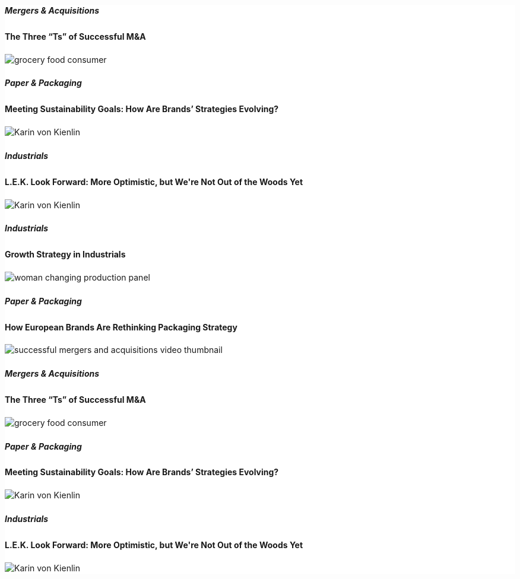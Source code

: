 ##### Mergers & Acquisitions

#### The Three “Ts” of Successful M&A

![grocery food consumer](https://www.lek.com/sites/default/files/sharable-images/sustainable-meal-kit_shareable.png)

##### Paper & Packaging

#### Meeting Sustainability Goals: How Are Brands’ Strategies Evolving?

![Karin von Kienlin](https://www.lek.com/sites/default/files/icons/in-the-news/KarinvonKienlin-outlook-teaser.png)

##### Industrials

#### L.E.K. Look Forward: More Optimistic, but We're Not Out of the Woods Yet

![Karin von Kienlin](https://www.lek.com/sites/default/files/teaser-images/karin-growth-strategy-teaser.jpg)

##### Industrials

#### Growth Strategy in Industrials

![woman changing production panel](https://www.lek.com/sites/default/files/teaser-images/rethink-packaging-eu-teaser.jpg)

##### Paper & Packaging

#### How European Brands Are Rethinking Packaging Strategy

![successful mergers and acquisitions video thumbnail](https://www.lek.com/sites/default/files/teaser-images/successful-mergers-acquisitions.png)

##### Mergers & Acquisitions

#### The Three “Ts” of Successful M&A

![grocery food consumer](https://www.lek.com/sites/default/files/sharable-images/sustainable-meal-kit_shareable.png)

##### Paper & Packaging

#### Meeting Sustainability Goals: How Are Brands’ Strategies Evolving?

![Karin von Kienlin](https://www.lek.com/sites/default/files/icons/in-the-news/KarinvonKienlin-outlook-teaser.png)

##### Industrials

#### L.E.K. Look Forward: More Optimistic, but We're Not Out of the Woods Yet

![Karin von Kienlin](https://www.lek.com/sites/default/files/teaser-images/karin-growth-strategy-teaser.jpg)
